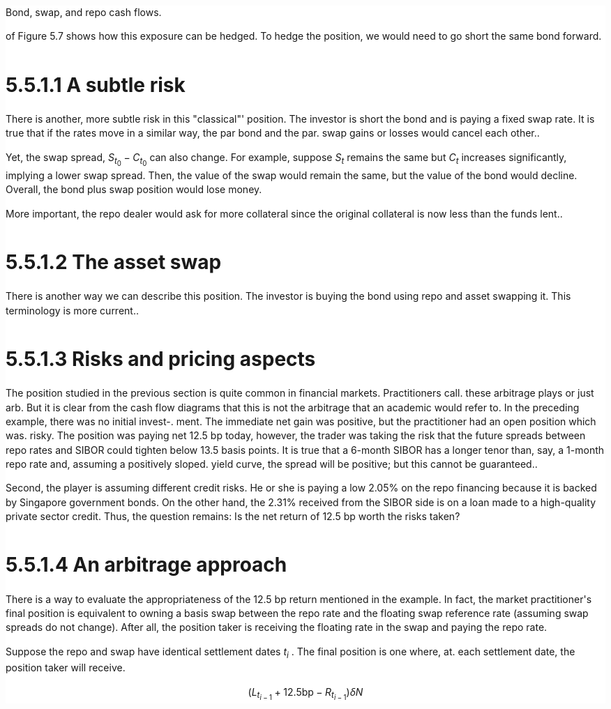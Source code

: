 Bond, swap, and repo cash flows.  

of Figure 5.7 shows how this exposure can be hedged. To hedge the position, we would need to go short the same bond forward.  

# 5.5.1.1 A subtle risk  

There is another, more subtle risk in this "classical"' position. The investor is short the bond and is paying a fixed swap rate. It is true that if the rates move in a similar way, the par bond and the par. swap gains or losses would cancel each other..  

Yet, the swap spread, $S_{t_{0}}-C_{t_{0}}$ can also change. For example, suppose $S_{t}$ remains the same but $C_{t}$ increases significantly, implying a lower swap spread. Then, the value of the swap would remain the same, but the value of the bond would decline. Overall, the bond plus swap position would lose money.  

More important, the repo dealer would ask for more collateral since the original collateral is now less than the funds lent..  

# 5.5.1.2 The asset swap  

There is another way we can describe this position. The investor is buying the bond using repo and asset swapping it. This terminology is more current..  

# 5.5.1.3 Risks and pricing aspects  

The position studied in the previous section is quite common in financial markets. Practitioners call. these arbitrage plays or just arb. But it is clear from the cash flow diagrams that this is not the arbitrage that an academic would refer to. In the preceding example, there was no initial invest-. ment. The immediate net gain was positive, but the practitioner had an open position which was. risky. The position was paying net 12.5 bp today, however, the trader was taking the risk that the future spreads between repo rates and SIBOR could tighten below 13.5 basis points. It is true that a 6-month SIBOR has a longer tenor than, say, a 1-month repo rate and, assuming a positively sloped. yield curve, the spread will be positive; but this cannot be guaranteed..  

Second, the player is assuming different credit risks. He or she is paying a low $2.05\%$ on the repo financing because it is backed by Singapore government bonds. On the other hand, the $2.31\%$ received from the SIBOR side is on a loan made to a high-quality private sector credit. Thus, the question remains: Is the net return of 12.5 bp worth the risks taken?  

# 5.5.1.4 An arbitrage approach  

There is a way to evaluate the appropriateness of the 12.5 bp return mentioned in the example. In fact, the market practitioner's final position is equivalent to owning a basis swap between the repo rate and the floating swap reference rate (assuming swap spreads do not change). After all, the position taker is receiving the floating rate in the swap and paying the repo rate.  

Suppose the repo and swap have identical settlement dates $t_{i}$ . The final position is one where, at. each settlement date, the position taker will receive.  

$$
(L_{t_{i-1}}+12.5\mathrm{bp}-R_{t_{i-1}})\delta N
$$  
